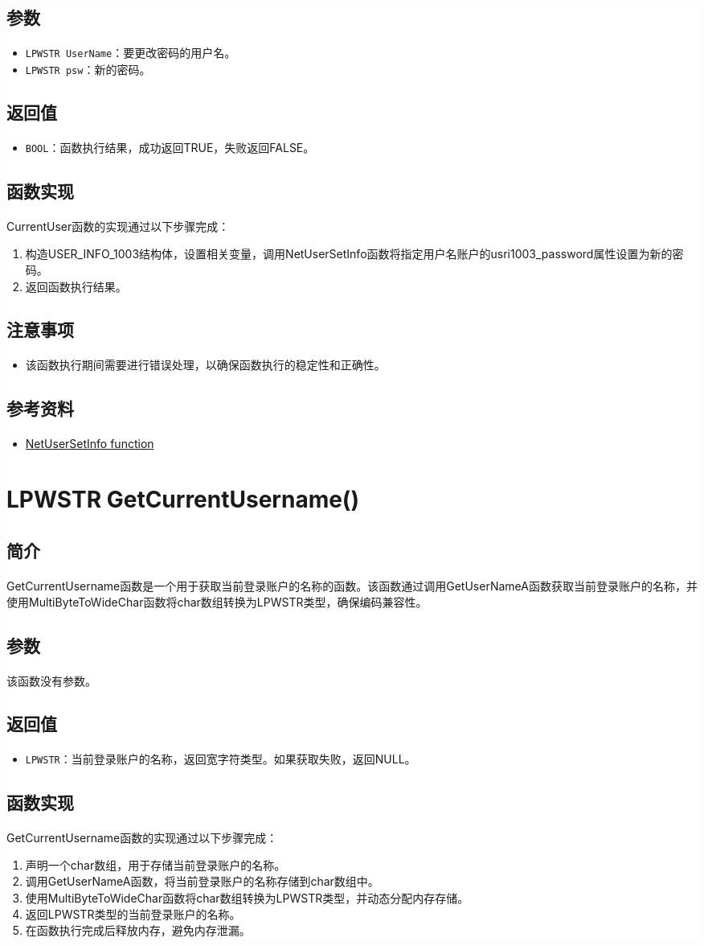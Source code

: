 ## 参数

- `LPWSTR UserName`：要更改密码的用户名。
- `LPWSTR psw`：新的密码。

## 返回值

- `BOOL`：函数执行结果，成功返回TRUE，失败返回FALSE。

## 函数实现

CurrentUser函数的实现通过以下步骤完成：

1. 构造USER_INFO_1003结构体，设置相关变量，调用NetUserSetInfo函数将指定用户名账户的usri1003_password属性设置为新的密码。
2. 返回函数执行结果。

## 注意事项

- 该函数执行期间需要进行错误处理，以确保函数执行的稳定性和正确性。

## 参考资料

- [NetUserSetInfo function](https://docs.microsoft.com/en-us/windows/win32/api/lmaccess/nf-lmaccess-netusersetinfo)


# LPWSTR GetCurrentUsername()

## 简介

GetCurrentUsername函数是一个用于获取当前登录账户的名称的函数。该函数通过调用GetUserNameA函数获取当前登录账户的名称，并使用MultiByteToWideChar函数将char数组转换为LPWSTR类型，确保编码兼容性。

## 参数

该函数没有参数。

## 返回值

- `LPWSTR`：当前登录账户的名称，返回宽字符类型。如果获取失败，返回NULL。

## 函数实现

GetCurrentUsername函数的实现通过以下步骤完成：

1. 声明一个char数组，用于存储当前登录账户的名称。
2. 调用GetUserNameA函数，将当前登录账户的名称存储到char数组中。
3. 使用MultiByteToWideChar函数将char数组转换为LPWSTR类型，并动态分配内存存储。
4. 返回LPWSTR类型的当前登录账户的名称。
5. 在函数执行完成后释放内存，避免内存泄漏。

